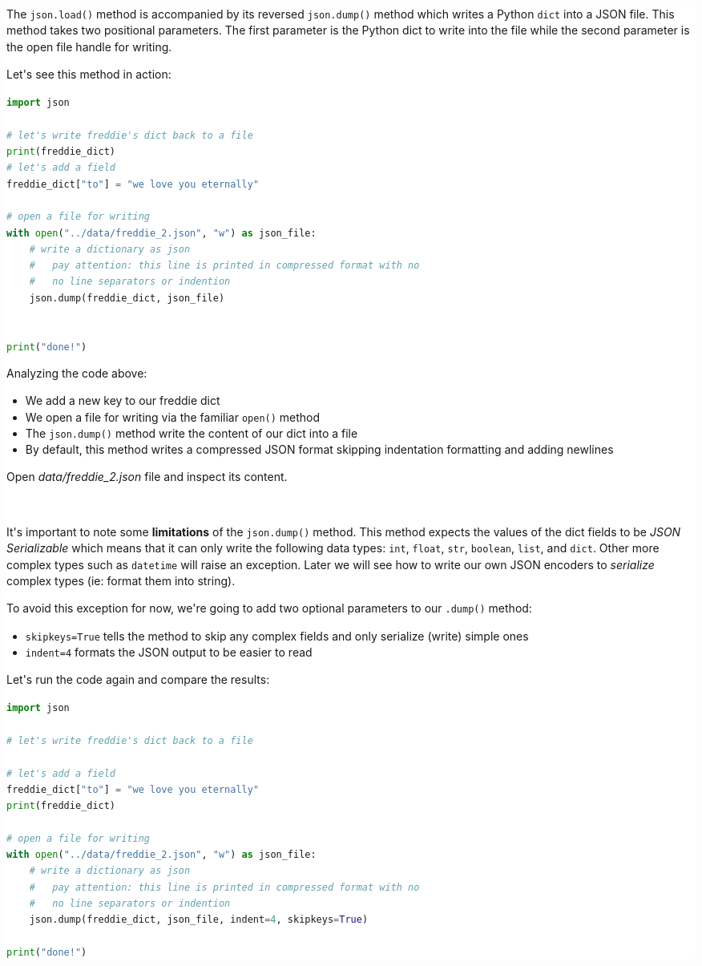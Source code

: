 The `json.load()` method is accompanied by its reversed `json.dump()` method which writes a Python `dict` into a JSON file. This method takes two positional parameters. The first parameter is the Python dict to write into the file while the second parameter is the open file handle for writing. 

Let's see this method in action:


```python
import json

# let's write freddie's dict back to a file
print(freddie_dict)
# let's add a field
freddie_dict["to"] = "we love you eternally"

# open a file for writing
with open("../data/freddie_2.json", "w") as json_file:
    # write a dictionary as json
    #   pay attention: this line is printed in compressed format with no
    #   no line separators or indention
    json.dump(freddie_dict, json_file)


print("done!")
```

Analyzing the code above:
- We add a new key to our freddie dict
- We open a file for writing via the familiar `open()` method
- The `json.dump()` method write the content of our dict into a file
- By default, this method writes a compressed JSON format skipping indentation formatting and adding newlines

Open _data/freddie\_2.json_ file and inspect its content.

<br/>

It's important to note some **limitations** of the `json.dump()` method. This method expects the values of the dict fields to be _JSON Serializable_ which means that it can only write the following data types: `int`, `float`, `str`, `boolean`, `list`, and `dict`. Other more complex types such as `datetime` will raise an exception. Later we will see how to write our own JSON encoders to _serialize_ complex types (ie: format them into string).

To avoid this exception for now, we're going to add two optional parameters to our `.dump()` method:
- `skipkeys=True` tells the method to skip any complex fields and only serialize (write) simple ones
- `indent=4` formats the JSON output to be easier to read

Let's run the code again and compare the results:


```python
import json

# let's write freddie's dict back to a file

# let's add a field
freddie_dict["to"] = "we love you eternally"
print(freddie_dict)

# open a file for writing
with open("../data/freddie_2.json", "w") as json_file:
    # write a dictionary as json
    #   pay attention: this line is printed in compressed format with no
    #   no line separators or indention
    json.dump(freddie_dict, json_file, indent=4, skipkeys=True)

print("done!")
```